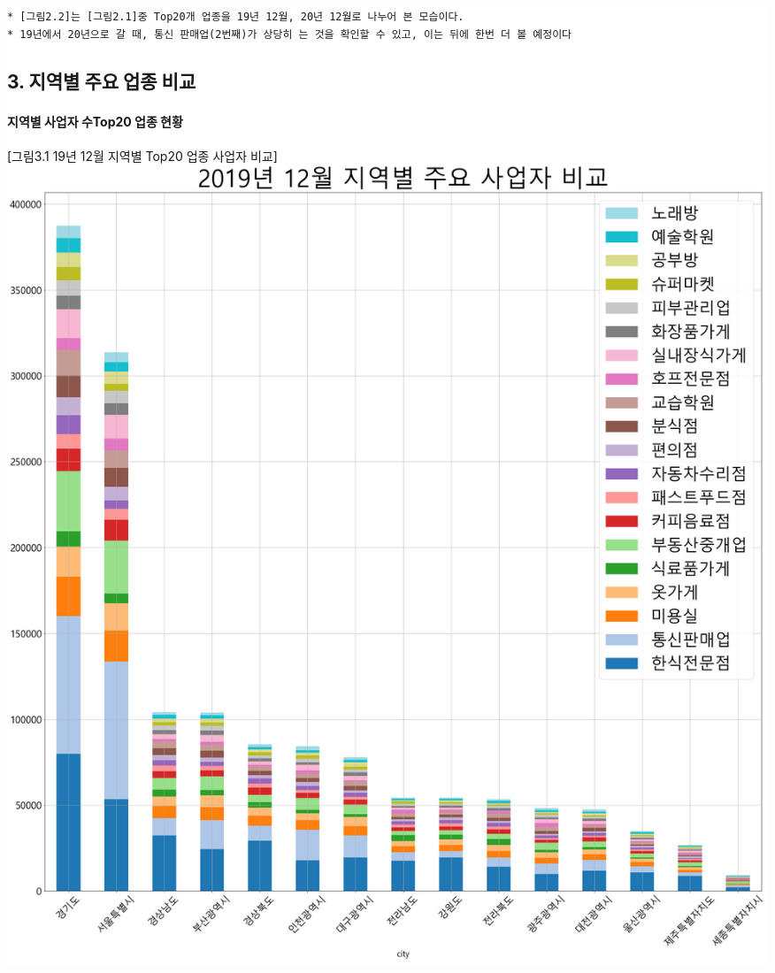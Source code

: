     * [그림2.2]는 [그림2.1]중 Top20개 업종을 19년 12월, 20년 12월로 나누어 본 모습이다.
    * 19년에서 20년으로 갈 때, 통신 판매업(2번째)가 상당히 는 것을 확인할 수 있고, 이는 뒤에 한번 더 볼 예정이다
    
    
## 3. 지역별 주요 업종 비교
#### 지역별 사업자 수Top20 업종 현황
[그림3.1 19년 12월 지역별 Top20 업종 사업자 비교]![그림3.1](https://github.com/inhoinno/2021_BigData/blob/master/figures/3.png?raw=true)
